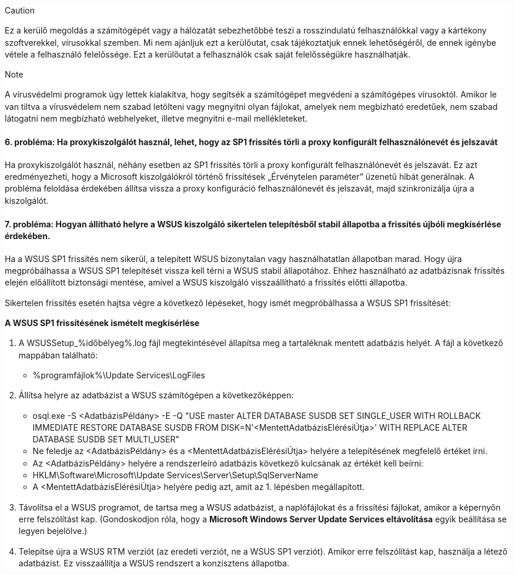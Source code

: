 > [!Caution]  
> Ez a kerülő megoldás a számítógépét vagy a hálózatát sebezhetőbbé teszi a rosszindulatú felhasználókkal vagy a kártékony szoftverekkel, vírusokkal szemben. Mi nem ajánljuk ezt a kerülőutat, csak tájékoztatjuk ennek lehetőségéről, de ennek igénybe vétele a felhasználó felelőssége. Ezt a kerülőutat a felhasználók csak saját felelősségükre használhatják. 

> [!Note]  
> A vírusvédelmi programok úgy lettek kialakítva, hogy segítsék a számítógépet megvédeni a számítógépes vírusoktól. Amikor le van tiltva a vírusvédelem nem szabad letölteni vagy megnyitni olyan fájlokat, amelyek nem megbízható eredetűek, nem szabad látogatni nem megbízható webhelyeket, illetve megnyitni e-mail mellékleteket. 

#### 6. probléma: Ha proxykiszolgálót használ, lehet, hogy az SP1 frissítés törli a proxy konfigurált felhasználónevét és jelszavát

Ha proxykiszolgálót használ, néhány esetben az SP1 frissítés törli a proxy konfigurált felhasználónevét és jelszavát. Ez azt eredményezheti, hogy a Microsoft kiszolgálókról történő frissítések „Érvénytelen paraméter” üzenetű hibát generálnak. A probléma feloldása érdekében állítsa vissza a proxy konfiguráció felhasználónevét és jelszavát, majd szinkronizálja újra a kiszolgálót.

#### 7. probléma: Hogyan állítható helyre a WSUS kiszolgáló sikertelen telepítésből stabil állapotba a frissítés újbóli megkísérlése érdekében.

Ha a WSUS SP1 frissítés nem sikerül, a telepített WSUS bizonytalan vagy használhatatlan állapotban marad. Hogy újra megpróbálhassa a WSUS SP1 telepítését vissza kell térni a WSUS stabil állapotához. Ehhez használható az adatbázisnak frissítés elején előállított biztonsági mentése, amivel a WSUS kiszolgáló visszaállítható a frissítés előtti állapotba.

Sikertelen frissítés esetén hajtsa végre a következő lépéseket, hogy ismét megpróbálhassa a WSUS SP1 frissítését:

**A WSUS SP1 frissítésének ismételt megkísérlése**
1.  A WSUSSetup\_%időbélyeg%.log fájl megtekintésével állapítsa meg a tartaléknak mentett adatbázis helyét. A fájl a következő mappában található:

    -   %programfájlok%\\Update Services\\LogFiles

2.  Állítsa helyre az adatbázist a WSUS számítógépen a következőképpen:

    -   osql.exe -S &lt;AdatbázisPéldány&gt; -E -Q "USE master ALTER DATABASE SUSDB SET SINGLE\_USER WITH ROLLBACK IMMEDIATE RESTORE DATABASE SUSDB FROM DISK=N'&lt;MentettAdatbázisElérésiÚtja&gt;' WITH REPLACE ALTER DATABASE SUSDB SET MULTI\_USER"
    -   Ne feledje az &lt;AdatbázisPéldány&gt; és a &lt;MentettAdatbázisElérésiÚtja&gt; helyére a telepítésének megfelelő értéket írni.
    -   Az &lt;AdatbázisPéldány&gt; helyére a rendszerleíró adatbázis következő kulcsának az értékét kell beírni:
    -   HKLM\\Software\\Microsoft\\Update Services\\Server\\Setup\\SqlServerName
    -   A &lt;MentettAdatbázisElérésiÚtja&gt; helyére pedig azt, amit az 1. lépésben megállapított.

3.  Távolítsa el a WSUS programot, de tartsa meg a WSUS adatbázist, a naplófájlokat és a frissítési fájlokat, amikor a képernyőn erre felszólítást kap. (Gondoskodjon róla, hogy a **Microsoft Windows Server Update Services eltávolítása** egyik beállítása se legyen bejelölve.)

4.  Telepítse újra a WSUS RTM verziót (az eredeti verziót, ne a WSUS SP1 verziót). Amikor erre felszólítást kap, használja a létező adatbázist. Ez visszaállítja a WSUS rendszert a konzisztens állapotba.
